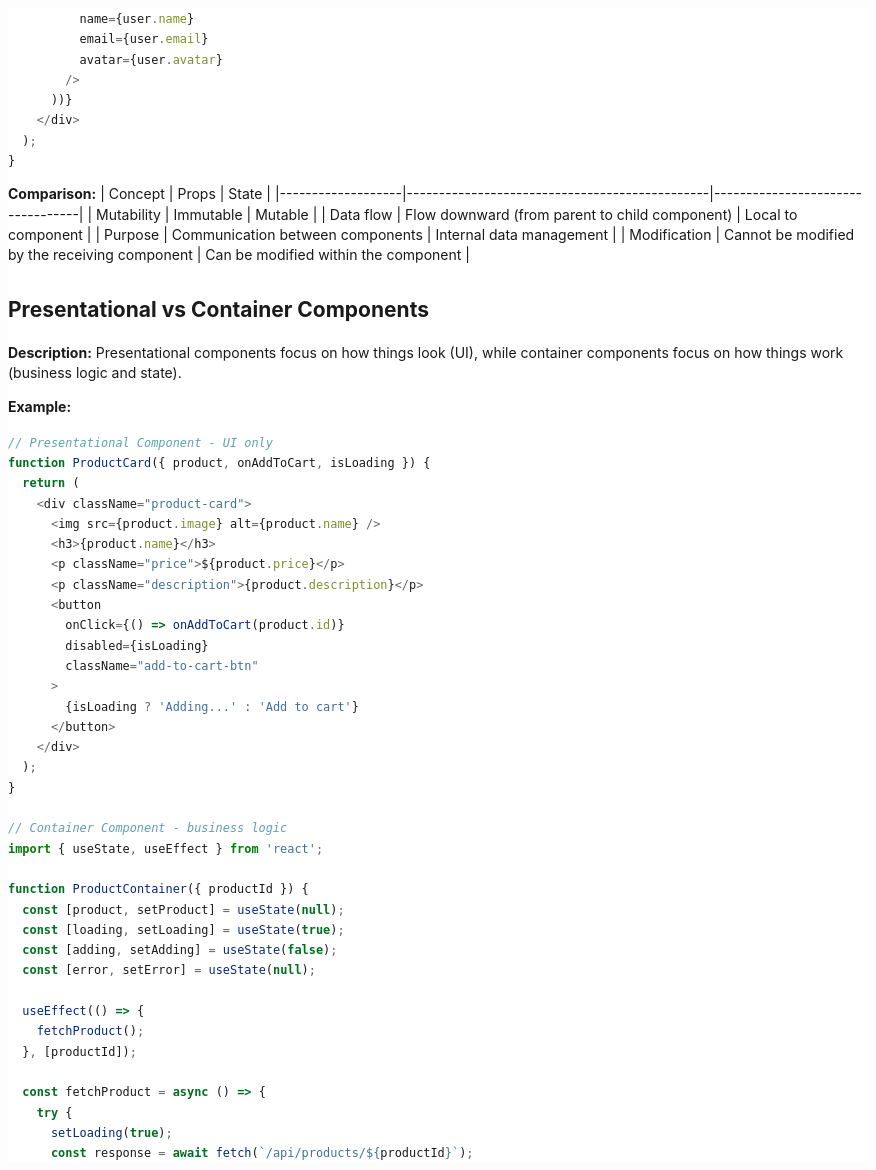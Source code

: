 ```javascript
          name={user.name}
          email={user.email}
          avatar={user.avatar}
        />
      ))}
    </div>
  );
}
```

**Comparison:** 
| Concept           | Props                                         | State                              |
|-------------------|-----------------------------------------------|----------------------------------|
| Mutability        | Immutable                                    | Mutable                          |
| Data flow         | Flow downward (from parent to child component) | Local to component               |
| Purpose           | Communication between components             | Internal data management         |
| Modification      | Cannot be modified by the receiving component | Can be modified within the component |


## Presentational vs Container Components
**Description:** Presentational components focus on how things look (UI), while container components focus on how things work (business logic and state).

**Example:**
```javascript
// Presentational Component - UI only
function ProductCard({ product, onAddToCart, isLoading }) {
  return (
    <div className="product-card">
      <img src={product.image} alt={product.name} />
      <h3>{product.name}</h3>
      <p className="price">${product.price}</p>
      <p className="description">{product.description}</p>
      <button 
        onClick={() => onAddToCart(product.id)}
        disabled={isLoading}
        className="add-to-cart-btn"
      >
        {isLoading ? 'Adding...' : 'Add to cart'}
      </button>
    </div>
  );
}

// Container Component - business logic
import { useState, useEffect } from 'react';

function ProductContainer({ productId }) {
  const [product, setProduct] = useState(null);
  const [loading, setLoading] = useState(true);
  const [adding, setAdding] = useState(false);
  const [error, setError] = useState(null);

  useEffect(() => {
    fetchProduct();
  }, [productId]);

  const fetchProduct = async () => {
    try {
      setLoading(true);
      const response = await fetch(`/api/products/${productId}`);
```